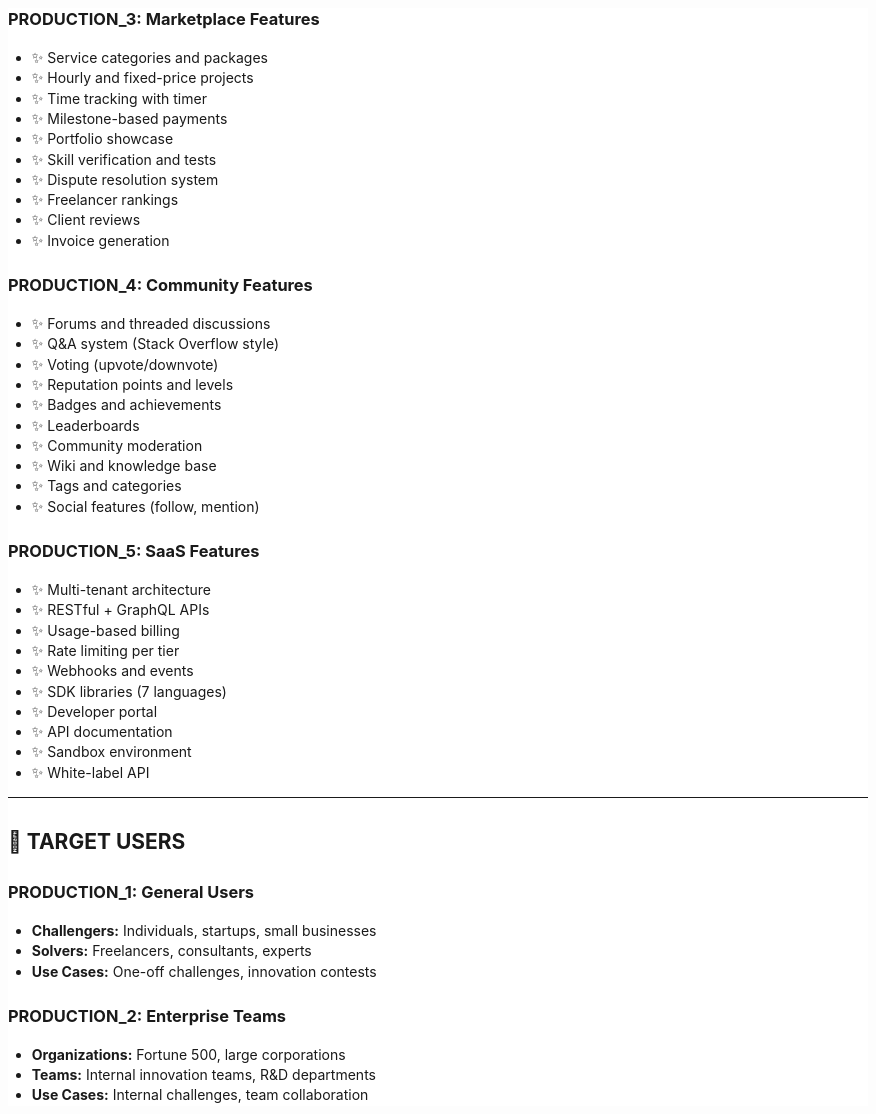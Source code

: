 ### PRODUCTION_3: Marketplace Features
- ✨ Service categories and packages
- ✨ Hourly and fixed-price projects
- ✨ Time tracking with timer
- ✨ Milestone-based payments
- ✨ Portfolio showcase
- ✨ Skill verification and tests
- ✨ Dispute resolution system
- ✨ Freelancer rankings
- ✨ Client reviews
- ✨ Invoice generation

### PRODUCTION_4: Community Features
- ✨ Forums and threaded discussions
- ✨ Q&A system (Stack Overflow style)
- ✨ Voting (upvote/downvote)
- ✨ Reputation points and levels
- ✨ Badges and achievements
- ✨ Leaderboards
- ✨ Community moderation
- ✨ Wiki and knowledge base
- ✨ Tags and categories
- ✨ Social features (follow, mention)

### PRODUCTION_5: SaaS Features
- ✨ Multi-tenant architecture
- ✨ RESTful + GraphQL APIs
- ✨ Usage-based billing
- ✨ Rate limiting per tier
- ✨ Webhooks and events
- ✨ SDK libraries (7 languages)
- ✨ Developer portal
- ✨ API documentation
- ✨ Sandbox environment
- ✨ White-label API

---

## 👥 TARGET USERS

### PRODUCTION_1: General Users
- **Challengers:** Individuals, startups, small businesses
- **Solvers:** Freelancers, consultants, experts
- **Use Cases:** One-off challenges, innovation contests

### PRODUCTION_2: Enterprise Teams
- **Organizations:** Fortune 500, large corporations
- **Teams:** Internal innovation teams, R&D departments
- **Use Cases:** Internal challenges, team collaboration
